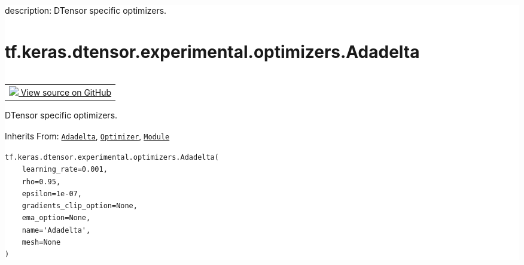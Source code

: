 description: DTensor specific optimizers.

<div itemscope itemtype="http://developers.google.com/ReferenceObject">
<meta itemprop="name" content="tf.keras.dtensor.experimental.optimizers.Adadelta" />
<meta itemprop="path" content="Stable" />
<meta itemprop="property" content="__init__"/>
<meta itemprop="property" content="add_variable"/>
<meta itemprop="property" content="add_variable_from_reference"/>
<meta itemprop="property" content="apply_gradients"/>
<meta itemprop="property" content="build"/>
<meta itemprop="property" content="compute_gradients"/>
<meta itemprop="property" content="finalize_variable_values"/>
<meta itemprop="property" content="from_config"/>
<meta itemprop="property" content="get_config"/>
<meta itemprop="property" content="minimize"/>
<meta itemprop="property" content="update_step"/>
</div>

# tf.keras.dtensor.experimental.optimizers.Adadelta



<table class="tfo-notebook-buttons tfo-api nocontent" align="left">
<td>
  <a target="_blank" href="https://github.com/keras-team/keras/tree/v2.9.0/keras/dtensor/optimizers.py#L167-L184">
    <img src="https://www.tensorflow.org/images/GitHub-Mark-32px.png" />
    View source on GitHub
  </a>
</td>
</table>



DTensor specific optimizers.

Inherits From: [`Adadelta`](../../../../../tf/keras/optimizers/experimental/Adadelta.md), [`Optimizer`](../../../../../tf/keras/optimizers/experimental/Optimizer.md), [`Module`](../../../../../tf/Module.md)

<pre class="devsite-click-to-copy prettyprint lang-py tfo-signature-link">
<code>tf.keras.dtensor.experimental.optimizers.Adadelta(
    learning_rate=0.001,
    rho=0.95,
    epsilon=1e-07,
    gradients_clip_option=None,
    ema_option=None,
    name=&#x27;Adadelta&#x27;,
    mesh=None
)
</code></pre>



